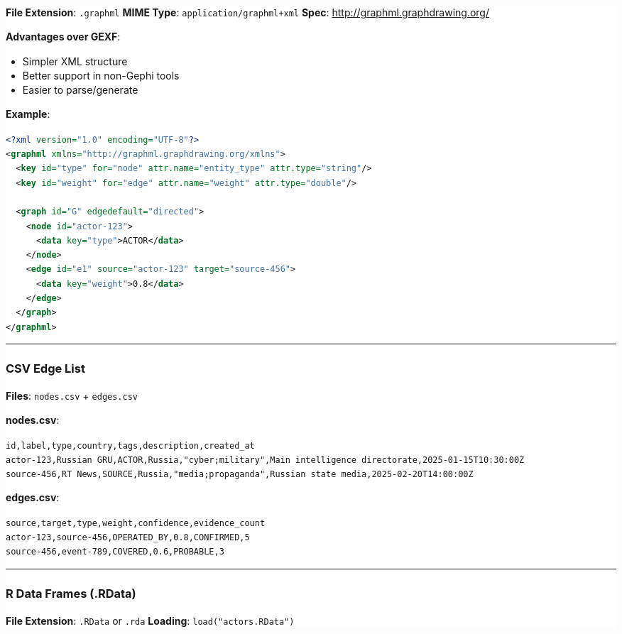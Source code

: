 **File Extension**: `.graphml`
**MIME Type**: `application/graphml+xml`
**Spec**: http://graphml.graphdrawing.org/

**Advantages over GEXF**:
- Simpler XML structure
- Better support in non-Gephi tools
- Easier to parse/generate

**Example**:
```xml
<?xml version="1.0" encoding="UTF-8"?>
<graphml xmlns="http://graphml.graphdrawing.org/xmlns">
  <key id="type" for="node" attr.name="entity_type" attr.type="string"/>
  <key id="weight" for="edge" attr.name="weight" attr.type="double"/>

  <graph id="G" edgedefault="directed">
    <node id="actor-123">
      <data key="type">ACTOR</data>
    </node>
    <edge id="e1" source="actor-123" target="source-456">
      <data key="weight">0.8</data>
    </edge>
  </graph>
</graphml>
```

---

### CSV Edge List

**Files**: `nodes.csv` + `edges.csv`

**nodes.csv**:
```csv
id,label,type,country,tags,description,created_at
actor-123,Russian GRU,ACTOR,Russia,"cyber;military",Main intelligence directorate,2025-01-15T10:30:00Z
source-456,RT News,SOURCE,Russia,"media;propaganda",Russian state media,2025-02-20T14:00:00Z
```

**edges.csv**:
```csv
source,target,type,weight,confidence,evidence_count
actor-123,source-456,OPERATED_BY,0.8,CONFIRMED,5
source-456,event-789,COVERED,0.6,PROBABLE,3
```

---

### R Data Frames (.RData)

**File Extension**: `.RData` or `.rda`
**Loading**: `load("actors.RData")`
